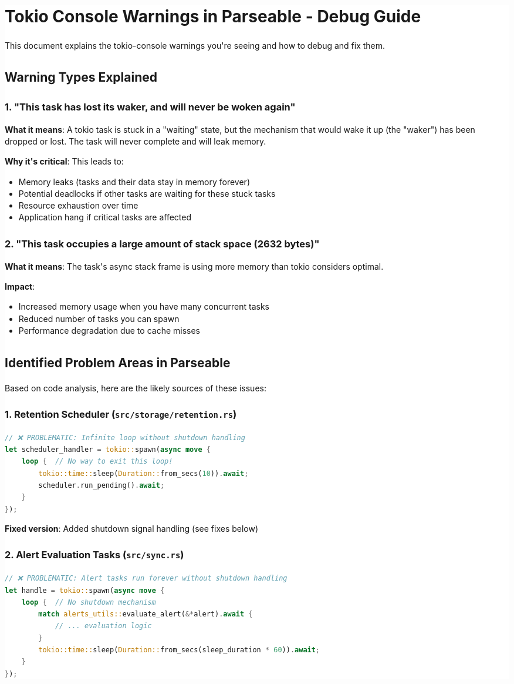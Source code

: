 # Tokio Console Warnings in Parseable - Debug Guide

This document explains the tokio-console warnings you're seeing and how to debug and fix them.

## Warning Types Explained

### 1. "This task has lost its waker, and will never be woken again"

**What it means**: A tokio task is stuck in a "waiting" state, but the mechanism that would wake it up (the "waker") has been dropped or lost. The task will never complete and will leak memory.

**Why it's critical**: This leads to:
- Memory leaks (tasks and their data stay in memory forever)
- Potential deadlocks if other tasks are waiting for these stuck tasks
- Resource exhaustion over time
- Application hang if critical tasks are affected

### 2. "This task occupies a large amount of stack space (2632 bytes)"

**What it means**: The task's async stack frame is using more memory than tokio considers optimal.

**Impact**: 
- Increased memory usage when you have many concurrent tasks
- Reduced number of tasks you can spawn
- Performance degradation due to cache misses

## Identified Problem Areas in Parseable

Based on code analysis, here are the likely sources of these issues:

### 1. **Retention Scheduler** (`src/storage/retention.rs`)
```rust
// ❌ PROBLEMATIC: Infinite loop without shutdown handling
let scheduler_handler = tokio::spawn(async move {
    loop {  // No way to exit this loop!
        tokio::time::sleep(Duration::from_secs(10)).await;
        scheduler.run_pending().await;
    }
});
```

**Fixed version**: Added shutdown signal handling (see fixes below)

### 2. **Alert Evaluation Tasks** (`src/sync.rs`)
```rust
// ❌ PROBLEMATIC: Alert tasks run forever without shutdown handling
let handle = tokio::spawn(async move {
    loop {  // No shutdown mechanism
        match alerts_utils::evaluate_alert(&*alert).await {
            // ... evaluation logic
        }
        tokio::time::sleep(Duration::from_secs(sleep_duration * 60)).await;
    }
});
```
